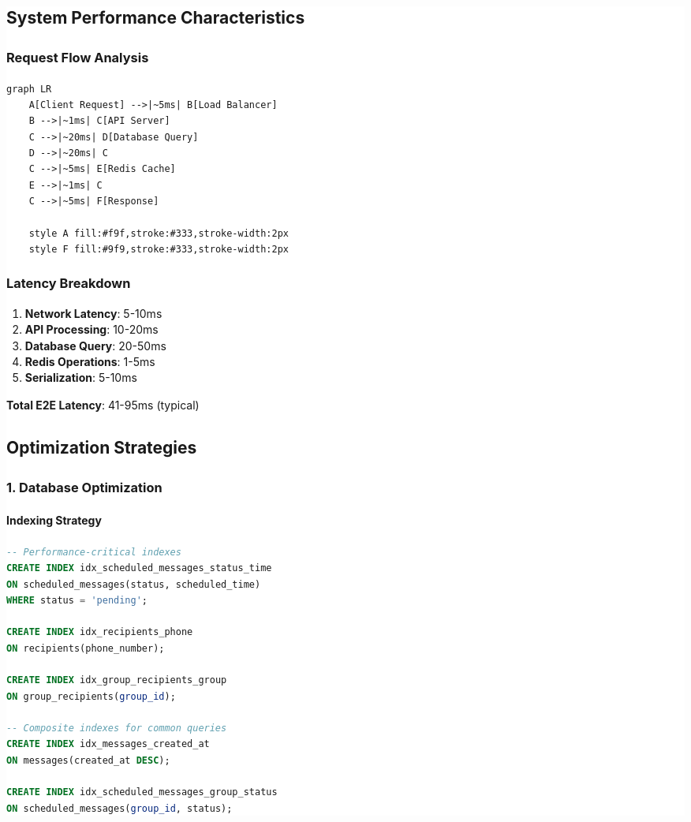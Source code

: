 ## System Performance Characteristics

### Request Flow Analysis

```mermaid
graph LR
    A[Client Request] -->|~5ms| B[Load Balancer]
    B -->|~1ms| C[API Server]
    C -->|~20ms| D[Database Query]
    D -->|~20ms| C
    C -->|~5ms| E[Redis Cache]
    E -->|~1ms| C
    C -->|~5ms| F[Response]
    
    style A fill:#f9f,stroke:#333,stroke-width:2px
    style F fill:#9f9,stroke:#333,stroke-width:2px
```

### Latency Breakdown

1. **Network Latency**: 5-10ms
2. **API Processing**: 10-20ms
3. **Database Query**: 20-50ms
4. **Redis Operations**: 1-5ms
5. **Serialization**: 5-10ms

**Total E2E Latency**: 41-95ms (typical)

## Optimization Strategies

### 1. Database Optimization

#### Indexing Strategy

```sql
-- Performance-critical indexes
CREATE INDEX idx_scheduled_messages_status_time 
ON scheduled_messages(status, scheduled_time) 
WHERE status = 'pending';

CREATE INDEX idx_recipients_phone 
ON recipients(phone_number);

CREATE INDEX idx_group_recipients_group 
ON group_recipients(group_id);

-- Composite indexes for common queries
CREATE INDEX idx_messages_created_at 
ON messages(created_at DESC);

CREATE INDEX idx_scheduled_messages_group_status 
ON scheduled_messages(group_id, status);
```
